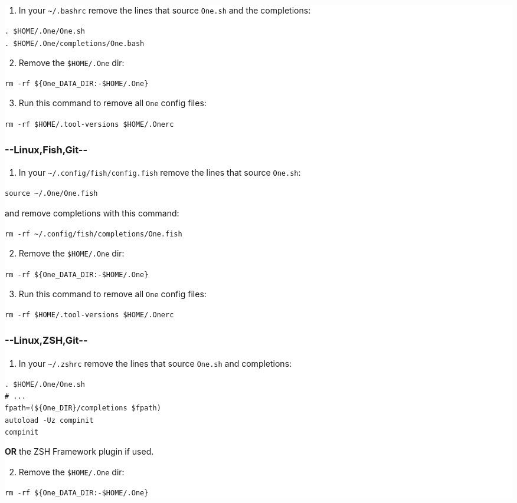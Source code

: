 1. In your `~/.bashrc` remove the lines that source `One.sh` and the completions:

```shell
. $HOME/.One/One.sh
. $HOME/.One/completions/One.bash
```

2. Remove the `$HOME/.One` dir:

```shell
rm -rf ${One_DATA_DIR:-$HOME/.One}
```

3. Run this command to remove all `One` config files:

```shell
rm -rf $HOME/.tool-versions $HOME/.Onerc
```

### --Linux,Fish,Git--

1. In your `~/.config/fish/config.fish` remove the lines that source `One.sh`:

```shell
source ~/.One/One.fish
```

and remove completions with this command:

```shell
rm -rf ~/.config/fish/completions/One.fish
```

2. Remove the `$HOME/.One` dir:

```shell
rm -rf ${One_DATA_DIR:-$HOME/.One}
```

3. Run this command to remove all `One` config files:

```shell
rm -rf $HOME/.tool-versions $HOME/.Onerc
```

### --Linux,ZSH,Git--

1. In your `~/.zshrc` remove the lines that source `One.sh` and completions:

```shell
. $HOME/.One/One.sh
# ...
fpath=(${One_DIR}/completions $fpath)
autoload -Uz compinit
compinit
```

**OR** the ZSH Framework plugin if used.

2. Remove the `$HOME/.One` dir:

```shell
rm -rf ${One_DATA_DIR:-$HOME/.One}
```
